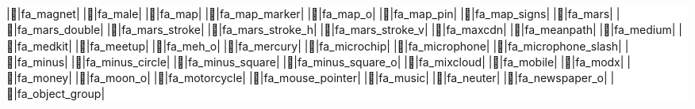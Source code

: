 |<span class="nerdfont big">&#xf076;</span>|fa_magnet|
|<span class="nerdfont big">&#xf183;</span>|fa_male|
|<span class="nerdfont big">&#xf279;</span>|fa_map|
|<span class="nerdfont big">&#xf041;</span>|fa_map_marker|
|<span class="nerdfont big">&#xf278;</span>|fa_map_o|
|<span class="nerdfont big">&#xf276;</span>|fa_map_pin|
|<span class="nerdfont big">&#xf277;</span>|fa_map_signs|
|<span class="nerdfont big">&#xf222;</span>|fa_mars|
|<span class="nerdfont big">&#xf227;</span>|fa_mars_double|
|<span class="nerdfont big">&#xf229;</span>|fa_mars_stroke|
|<span class="nerdfont big">&#xf22b;</span>|fa_mars_stroke_h|
|<span class="nerdfont big">&#xf22a;</span>|fa_mars_stroke_v|
|<span class="nerdfont big">&#xf136;</span>|fa_maxcdn|
|<span class="nerdfont big">&#xf20c;</span>|fa_meanpath|
|<span class="nerdfont big">&#xf23a;</span>|fa_medium|
|<span class="nerdfont big">&#xf0fa;</span>|fa_medkit|
|<span class="nerdfont big">&#xf2e0;</span>|fa_meetup|
|<span class="nerdfont big">&#xf11a;</span>|fa_meh_o|
|<span class="nerdfont big">&#xf223;</span>|fa_mercury|
|<span class="nerdfont big">&#xf2db;</span>|fa_microchip|
|<span class="nerdfont big">&#xf130;</span>|fa_microphone|
|<span class="nerdfont big">&#xf131;</span>|fa_microphone_slash|
|<span class="nerdfont big">&#xf068;</span>|fa_minus|
|<span class="nerdfont big">&#xf056;</span>|fa_minus_circle|
|<span class="nerdfont big">&#xf146;</span>|fa_minus_square|
|<span class="nerdfont big">&#xf147;</span>|fa_minus_square_o|
|<span class="nerdfont big">&#xf289;</span>|fa_mixcloud|
|<span class="nerdfont big">&#xf10b;</span>|fa_mobile|
|<span class="nerdfont big">&#xf285;</span>|fa_modx|
|<span class="nerdfont big">&#xf0d6;</span>|fa_money|
|<span class="nerdfont big">&#xf186;</span>|fa_moon_o|
|<span class="nerdfont big">&#xf21c;</span>|fa_motorcycle|
|<span class="nerdfont big">&#xf245;</span>|fa_mouse_pointer|
|<span class="nerdfont big">&#xf001;</span>|fa_music|
|<span class="nerdfont big">&#xf22c;</span>|fa_neuter|
|<span class="nerdfont big">&#xf1ea;</span>|fa_newspaper_o|
|<span class="nerdfont big">&#xf247;</span>|fa_object_group|